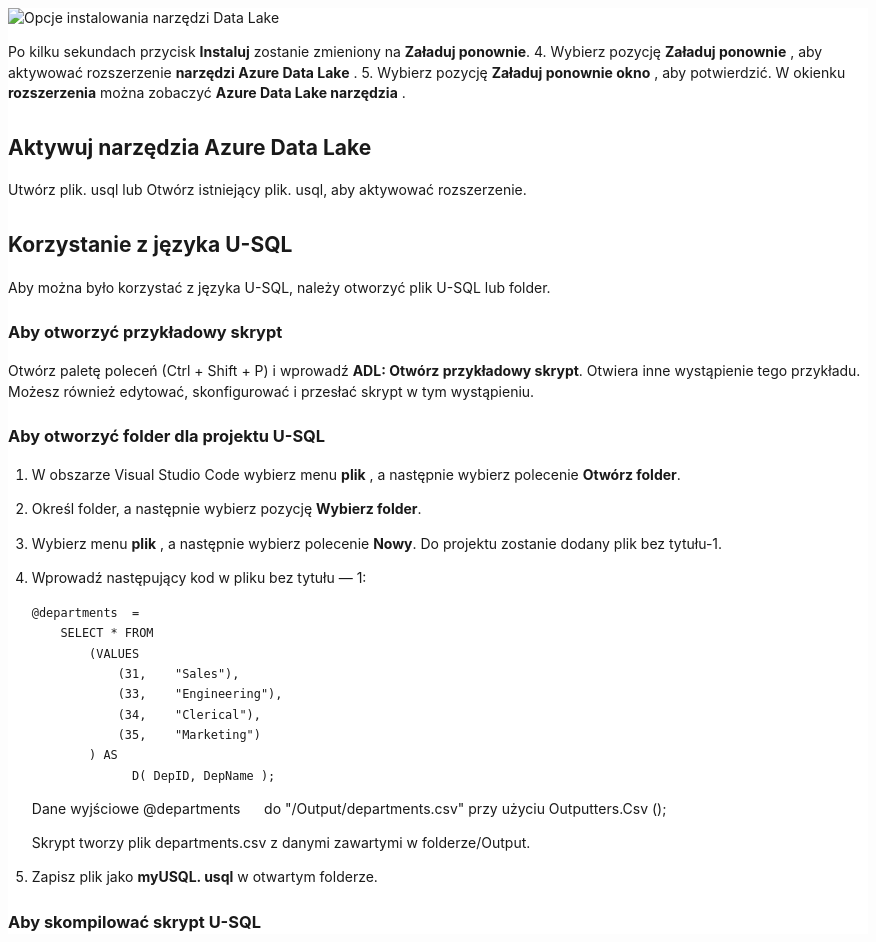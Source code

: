    ![Opcje instalowania narzędzi Data Lake](./media/data-lake-analytics-data-lake-tools-for-vscode/data-lake-tools-for-vscode-extensions.png)

   Po kilku sekundach przycisk **Instaluj** zostanie zmieniony na **Załaduj ponownie**.
4. Wybierz pozycję **Załaduj ponownie** , aby aktywować rozszerzenie **narzędzi Azure Data Lake** .
5. Wybierz pozycję **Załaduj ponownie okno** , aby potwierdzić. W okienku **rozszerzenia** można zobaczyć **Azure Data Lake narzędzia** .

## <a name="activate-azure-data-lake-tools"></a>Aktywuj narzędzia Azure Data Lake

Utwórz plik. usql lub Otwórz istniejący plik. usql, aby aktywować rozszerzenie.

## <a name="work-with-u-sql"></a>Korzystanie z języka U-SQL

Aby można było korzystać z języka U-SQL, należy otworzyć plik U-SQL lub folder.

### <a name="to-open-the-sample-script"></a>Aby otworzyć przykładowy skrypt

Otwórz paletę poleceń (Ctrl + Shift + P) i wprowadź **ADL: Otwórz przykładowy skrypt**. Otwiera inne wystąpienie tego przykładu. Możesz również edytować, skonfigurować i przesłać skrypt w tym wystąpieniu.

### <a name="to-open-a-folder-for-your-u-sql-project"></a>Aby otworzyć folder dla projektu U-SQL

1. W obszarze Visual Studio Code wybierz menu **plik** , a następnie wybierz polecenie **Otwórz folder**.
2. Określ folder, a następnie wybierz pozycję **Wybierz folder**.
3. Wybierz menu **plik** , a następnie wybierz polecenie **Nowy**. Do projektu zostanie dodany plik bez tytułu-1.
4. Wprowadź następujący kod w pliku bez tytułu — 1:

   ```usql
   @departments  =
       SELECT * FROM
           (VALUES
               (31,    "Sales"),
               (33,    "Engineering"),
               (34,    "Clerical"),
               (35,    "Marketing")
           ) AS
                 D( DepID, DepName );
   ```

   Dane wyjściowe @departments      do "/Output/departments.csv" przy użyciu Outputters.Csv ();

    Skrypt tworzy plik departments.csv z danymi zawartymi w folderze/Output.

5. Zapisz plik jako **myUSQL. usql** w otwartym folderze.

### <a name="to-compile-a-u-sql-script"></a>Aby skompilować skrypt U-SQL
